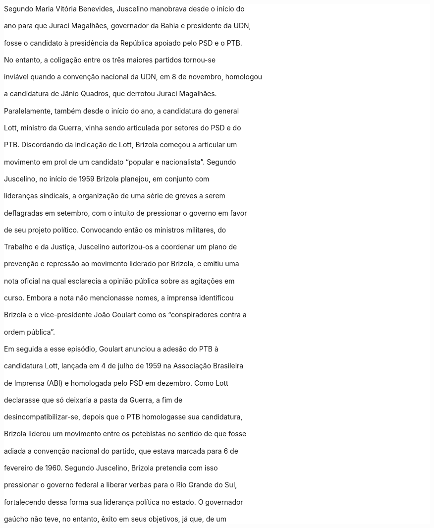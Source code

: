 

Segundo Maria Vitória Benevides, Juscelino manobrava desde o início do

ano para que Juraci Magalhães, governador da Bahia e presidente da UDN,

fosse o candidato à presidência da República apoiado pelo PSD e o PTB.

No entanto, a coligação entre os três maiores partidos tornou-se

inviável quando a convenção nacional da UDN, em 8 de novembro, homologou

a candidatura de Jânio Quadros, que derrotou Juraci Magalhães.



Paralelamente, também desde o início do ano, a candidatura do general

Lott, ministro da Guerra, vinha sendo articulada por setores do PSD e do

PTB. Discordando da indicação de Lott, Brizola começou a articular um

movimento em prol de um candidato “popular e nacionalista”. Segundo

Juscelino, no início de 1959 Brizola planejou, em conjunto com

lideranças sindicais, a organização de uma série de greves a serem

deflagradas em setembro, com o intuito de pressionar o governo em favor

de seu projeto político. Convocando então os ministros militares, do

Trabalho e da Justiça, Juscelino autorizou-os a coordenar um plano de

prevenção e repressão ao movimento liderado por Brizola, e emitiu uma

nota oficial na qual esclarecia a opinião pública sobre as agitações em

curso. Embora a nota não mencionasse nomes, a imprensa identificou

Brizola e o vice-presidente João Goulart como os “conspiradores contra a

ordem pública”.



Em seguida a esse episódio, Goulart anunciou a adesão do PTB à

candidatura Lott, lançada em 4 de julho de 1959 na Associação Brasileira

de Imprensa (ABI) e homologada pelo PSD em dezembro. Como Lott

declarasse que só deixaria a pasta da Guerra, a fim de

desincompatibilizar-se, depois que o PTB homologasse sua candidatura,

Brizola liderou um movimento entre os petebistas no sentido de que fosse

adiada a convenção nacional do partido, que estava marcada para 6 de

fevereiro de 1960. Segundo Juscelino, Brizola pretendia com isso

pressionar o governo federal a liberar verbas para o Rio Grande do Sul,

fortalecendo dessa forma sua liderança política no estado. O governador

gaúcho não teve, no entanto, êxito em seus objetivos, já que, de um
